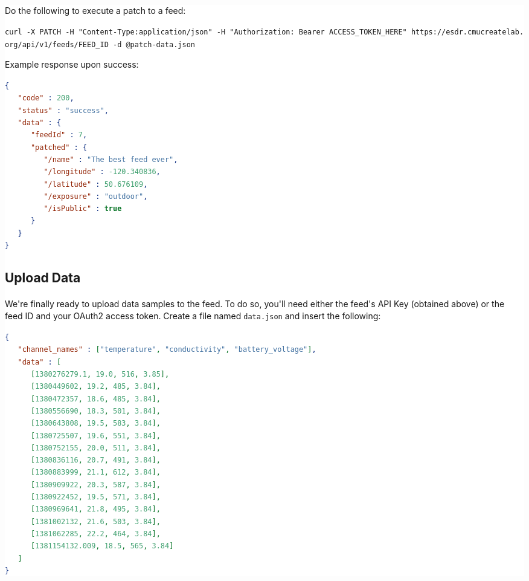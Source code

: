 Do the following to execute a patch to a feed:

```shell
curl -X PATCH -H "Content-Type:application/json" -H "Authorization: Bearer ACCESS_TOKEN_HERE" https://esdr.cmucreatelab.org/api/v1/feeds/FEED_ID -d @patch-data.json
```

Example response upon success:

```JSON
{
   "code" : 200,
   "status" : "success",
   "data" : {
      "feedId" : 7,
      "patched" : {
         "/name" : "The best feed ever",
         "/longitude" : -120.340836,
         "/latitude" : 50.676109,
         "/exposure" : "outdoor",
         "/isPublic" : true
      }
   }
}
```

## Upload Data

We're finally ready to upload data samples to the feed.  To do so, you'll need either the feed's API Key (obtained above) or the feed ID and your OAuth2 access token.  Create a file named `data.json` and insert the following:

```json
{
   "channel_names" : ["temperature", "conductivity", "battery_voltage"],
   "data" : [
      [1380276279.1, 19.0, 516, 3.85],
      [1380449602, 19.2, 485, 3.84],
      [1380472357, 18.6, 485, 3.84],
      [1380556690, 18.3, 501, 3.84],
      [1380643808, 19.5, 583, 3.84],
      [1380725507, 19.6, 551, 3.84],
      [1380752155, 20.0, 511, 3.84],
      [1380836116, 20.7, 491, 3.84],
      [1380883999, 21.1, 612, 3.84],
      [1380909922, 20.3, 587, 3.84],
      [1380922452, 19.5, 571, 3.84],
      [1380969641, 21.8, 495, 3.84],
      [1381002132, 21.6, 503, 3.84],
      [1381062285, 22.2, 464, 3.84],
      [1381154132.009, 18.5, 565, 3.84]
   ]
}
```
